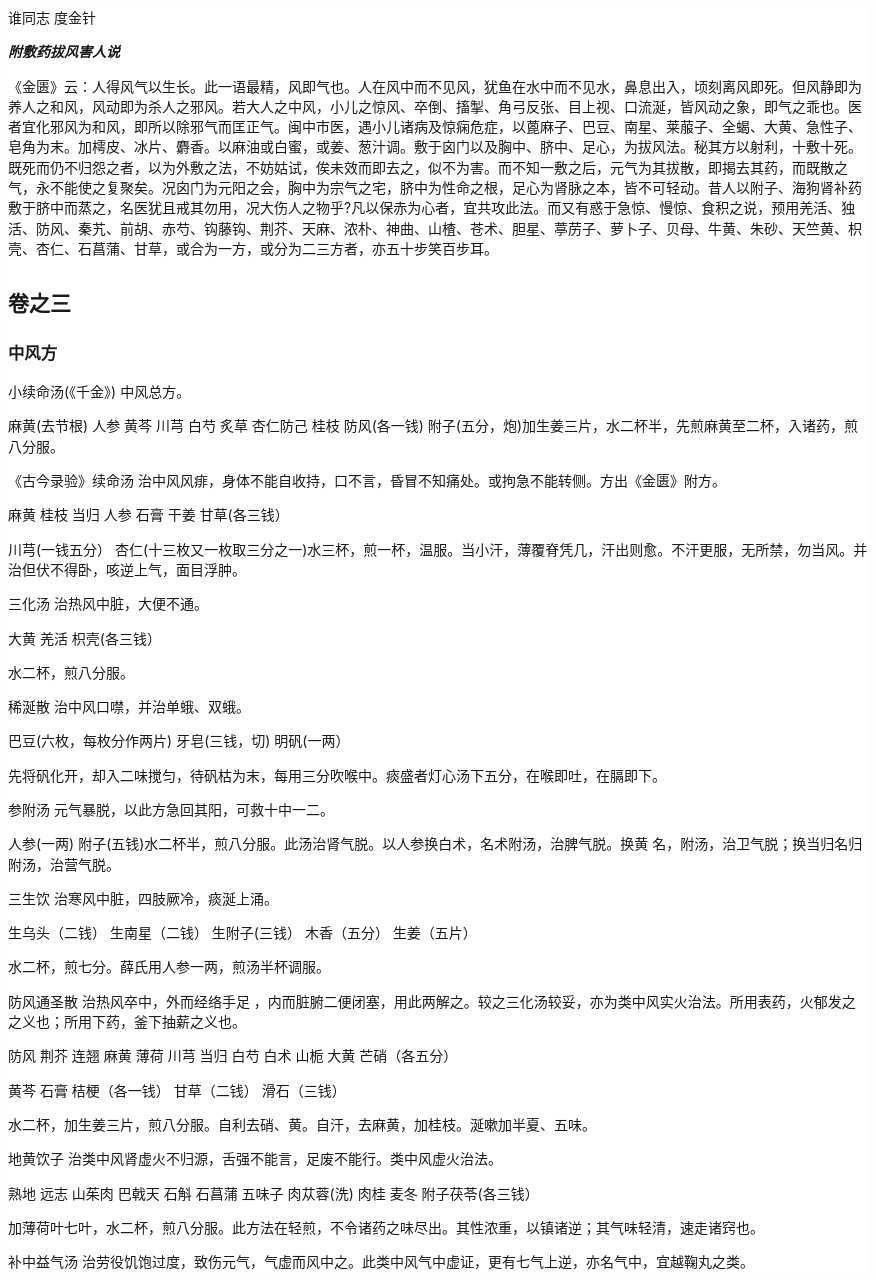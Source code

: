 谁同志 度金针  

***附敷药拔风害人说***  

《金匮》云：人得风气以生长。此一语最精，风即气也。人在风中而不见风，犹鱼在水中而不见水，鼻息出入，顷刻离风即死。但风静即为养人之和风，风动即为杀人之邪风。若大人之中风，小儿之惊风、卒倒、搐掣、角弓反张、目上视、口流涎，皆风动之象，即气之乖也。医者宜化邪风为和风，即所以除邪气而匡正气。闽中市医，遇小儿诸病及惊痫危症，以蓖麻子、巴豆、南星、莱菔子、全蝎、大黄、急性子、皂角为末。加樗皮、冰片、麝香。以麻油或白蜜，或姜、葱汁调。敷于囟门以及胸中、脐中、足心，为拔风法。秘其方以射利，十敷十死。既死而仍不归怨之者，以为外敷之法，不妨姑试，俟未效而即去之，似不为害。而不知一敷之后，元气为其拔散，即揭去其药，而既散之气，永不能使之复聚矣。况囟门为元阳之会，胸中为宗气之宅，脐中为性命之根，足心为肾脉之本，皆不可轻动。昔人以附子、海狗肾补药敷于脐中而蒸之，名医犹且戒其勿用，况大伤人之物乎?凡以保赤为心者，宜共攻此法。而又有惑于急惊、慢惊、食积之说，预用羌活、独活、防风、秦艽、前胡、赤芍、钩藤钩、荆芥、天麻、浓朴、神曲、山楂、苍术、胆星、葶苈子、萝卜子、贝母、牛黄、朱砂、天竺黄、枳壳、杏仁、石菖蒲、甘草，或合为一方，或分为二三方者，亦五十步笑百步耳。  

## 卷之三  

### 中风方  

小续命汤(《千金》) 中风总方。  

麻黄(去节根) 人参 黄芩 川芎 白芍 炙草 杏仁防己 桂枝 防风(各一钱) 附子(五分，炮)加生姜三片，水二杯半，先煎麻黄至二杯，入诸药，煎八分服。  

《古今录验》续命汤 治中风风痱，身体不能自收持，口不言，昏冒不知痛处。或拘急不能转侧。方出《金匮》附方。  

麻黄 桂枝 当归 人参 石膏 干姜 甘草(各三钱）  

川芎(一钱五分） 杏仁(十三枚又一枚取三分之一)水三杯，煎一杯，温服。当小汗，薄覆脊凭几，汗出则愈。不汗更服，无所禁，勿当风。并治但伏不得卧，咳逆上气，面目浮肿。  

三化汤 治热风中脏，大便不通。  

大黄 羌活 枳壳(各三钱）  

水二杯，煎八分服。  

稀涎散 治中风口噤，并治单蛾、双蛾。  

巴豆(六枚，每枚分作两片) 牙皂(三钱，切) 明矾(一两）  

先将矾化开，却入二味搅匀，待矾枯为末，每用三分吹喉中。痰盛者灯心汤下五分，在喉即吐，在膈即下。  

参附汤 元气暴脱，以此方急回其阳，可救十中一二。  

人参(一两) 附子(五钱)水二杯半，煎八分服。此汤治肾气脱。以人参换白术，名术附汤，治脾气脱。换黄 名，附汤，治卫气脱；换当归名归附汤，治营气脱。  

三生饮 治寒风中脏，四肢厥冷，痰涎上涌。  

生乌头（二钱） 生南星（二钱） 生附子(三钱） 木香（五分） 生姜（五片）  

水二杯，煎七分。薛氏用人参一两，煎汤半杯调服。  

防风通圣散 治热风卒中，外而经络手足 ，内而脏腑二便闭塞，用此两解之。较之三化汤较妥，亦为类中风实火治法。所用表药，火郁发之之义也；所用下药，釜下抽薪之义也。  

防风 荆芥 连翘 麻黄 薄荷 川芎 当归 白芍 白术 山栀 大黄 芒硝（各五分）  

黄芩 石膏 桔梗（各一钱） 甘草（二钱） 滑石（三钱）  

水二杯，加生姜三片，煎八分服。自利去硝、黄。自汗，去麻黄，加桂枝。涎嗽加半夏、五味。  

地黄饮子 治类中风肾虚火不归源，舌强不能言，足废不能行。类中风虚火治法。  

熟地 远志 山茱肉 巴戟天 石斛 石菖蒲 五味子 肉苁蓉(洗) 肉桂 麦冬 附子茯苓(各三钱）  

加薄荷叶七叶，水二杯，煎八分服。此方法在轻煎，不令诸药之味尽出。其性浓重，以镇诸逆；其气味轻清，速走诸窍也。  

补中益气汤 治劳役饥饱过度，致伤元气，气虚而风中之。此类中风气中虚证，更有七气上逆，亦名气中，宜越鞠丸之类。  

